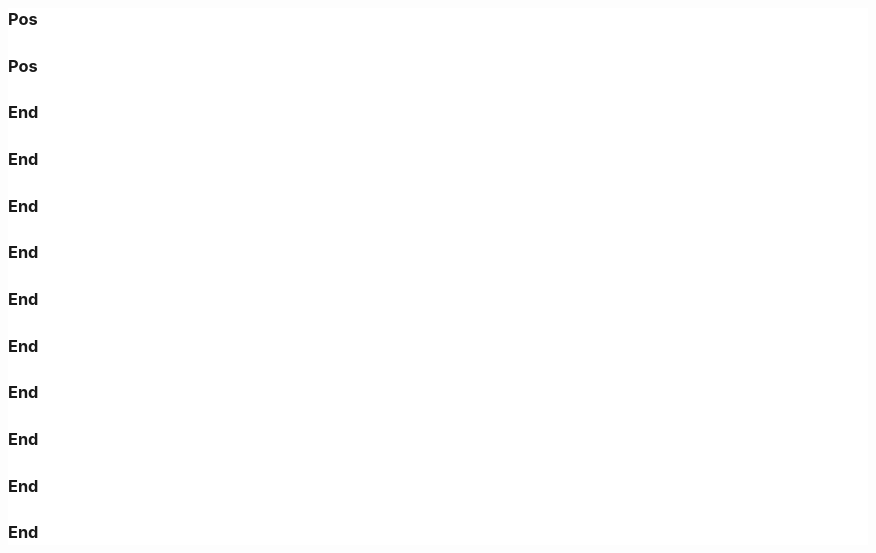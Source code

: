 
### Pos





### Pos





### End





### End





### End





### End





### End





### End





### End





### End





### End





### End
